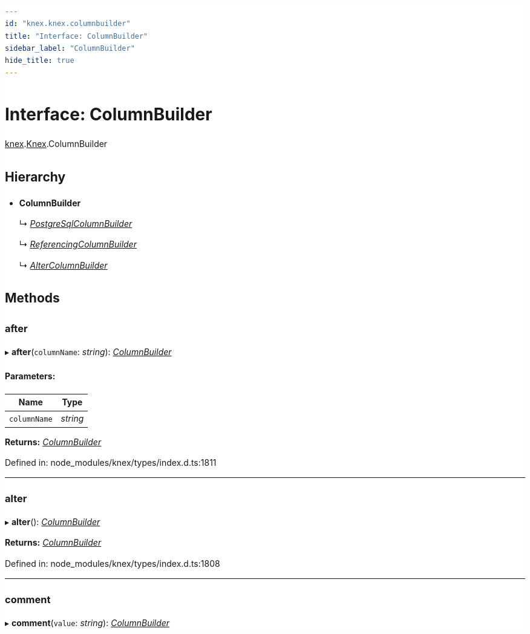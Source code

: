 ```yaml
---
id: "knex.knex.columnbuilder"
title: "Interface: ColumnBuilder"
sidebar_label: "ColumnBuilder"
hide_title: true
---
```


# Interface: ColumnBuilder

[knex](../modules/knex.md).[Knex](../modules/knex.knex-1.md).ColumnBuilder

## Hierarchy

* **ColumnBuilder**

  ↳ [*PostgreSqlColumnBuilder*](knex.knex.postgresqlcolumnbuilder.md)

  ↳ [*ReferencingColumnBuilder*](knex.knex.referencingcolumnbuilder.md)

  ↳ [*AlterColumnBuilder*](knex.knex.altercolumnbuilder.md)

## Methods

### after

▸ **after**(`columnName`: *string*): [*ColumnBuilder*](knex.knex.columnbuilder.md)

#### Parameters:

Name | Type |
------ | ------ |
`columnName` | *string* |

**Returns:** [*ColumnBuilder*](knex.knex.columnbuilder.md)

Defined in: node_modules/knex/types/index.d.ts:1811

___

### alter

▸ **alter**(): [*ColumnBuilder*](knex.knex.columnbuilder.md)

**Returns:** [*ColumnBuilder*](knex.knex.columnbuilder.md)

Defined in: node_modules/knex/types/index.d.ts:1808

___

### comment

▸ **comment**(`value`: *string*): [*ColumnBuilder*](knex.knex.columnbuilder.md)
